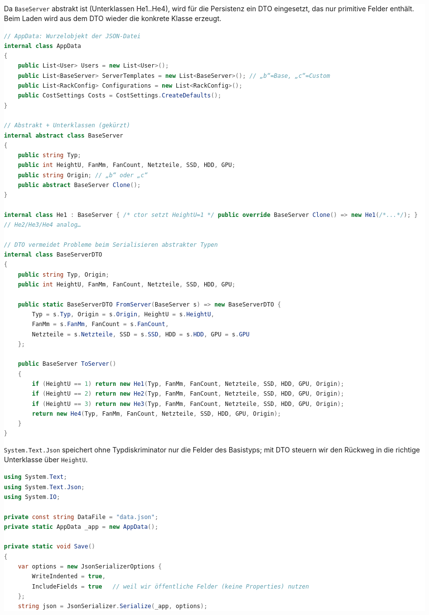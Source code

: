 Da `BaseServer` abstrakt ist (Unterklassen He1..He4), wird für die Persistenz ein DTO eingesetzt, das nur primitive Felder enthält. Beim Laden wird aus dem DTO wieder die konkrete Klasse erzeugt.
```C#
// AppData: Wurzelobjekt der JSON-Datei
internal class AppData
{
    public List<User> Users = new List<User>();
    public List<BaseServer> ServerTemplates = new List<BaseServer>(); // „b“=Base, „c“=Custom
    public List<RackConfig> Configurations = new List<RackConfig>();
    public CostSettings Costs = CostSettings.CreateDefaults();
}

// Abstrakt + Unterklassen (gekürzt)
internal abstract class BaseServer
{
    public string Typ;
    public int HeightU, FanMm, FanCount, Netzteile, SSD, HDD, GPU;
    public string Origin; // „b“ oder „c“
    public abstract BaseServer Clone();
}

internal class He1 : BaseServer { /* ctor setzt HeightU=1 */ public override BaseServer Clone() => new He1(/*...*/); }
// He2/He3/He4 analog…

// DTO vermeidet Probleme beim Serialisieren abstrakter Typen
internal class BaseServerDTO
{
    public string Typ, Origin;
    public int HeightU, FanMm, FanCount, Netzteile, SSD, HDD, GPU;

    public static BaseServerDTO FromServer(BaseServer s) => new BaseServerDTO {
        Typ = s.Typ, Origin = s.Origin, HeightU = s.HeightU,
        FanMm = s.FanMm, FanCount = s.FanCount,
        Netzteile = s.Netzteile, SSD = s.SSD, HDD = s.HDD, GPU = s.GPU
    };

    public BaseServer ToServer()
    {
        if (HeightU == 1) return new He1(Typ, FanMm, FanCount, Netzteile, SSD, HDD, GPU, Origin);
        if (HeightU == 2) return new He2(Typ, FanMm, FanCount, Netzteile, SSD, HDD, GPU, Origin);
        if (HeightU == 3) return new He3(Typ, FanMm, FanCount, Netzteile, SSD, HDD, GPU, Origin);
        return new He4(Typ, FanMm, FanCount, Netzteile, SSD, HDD, GPU, Origin);
    }
}

```
`System.Text.Json` speichert ohne Typdiskriminator nur die Felder des Basistyps; mit DTO steuern wir den Rückweg in die richtige Unterklasse über `HeightU`.
```C#
using System.Text;
using System.Text.Json;
using System.IO;

private const string DataFile = "data.json";
private static AppData _app = new AppData();

private static void Save()
{
    var options = new JsonSerializerOptions {
        WriteIndented = true,
        IncludeFields = true   // weil wir öffentliche Felder (keine Properties) nutzen
    };
    string json = JsonSerializer.Serialize(_app, options);
```